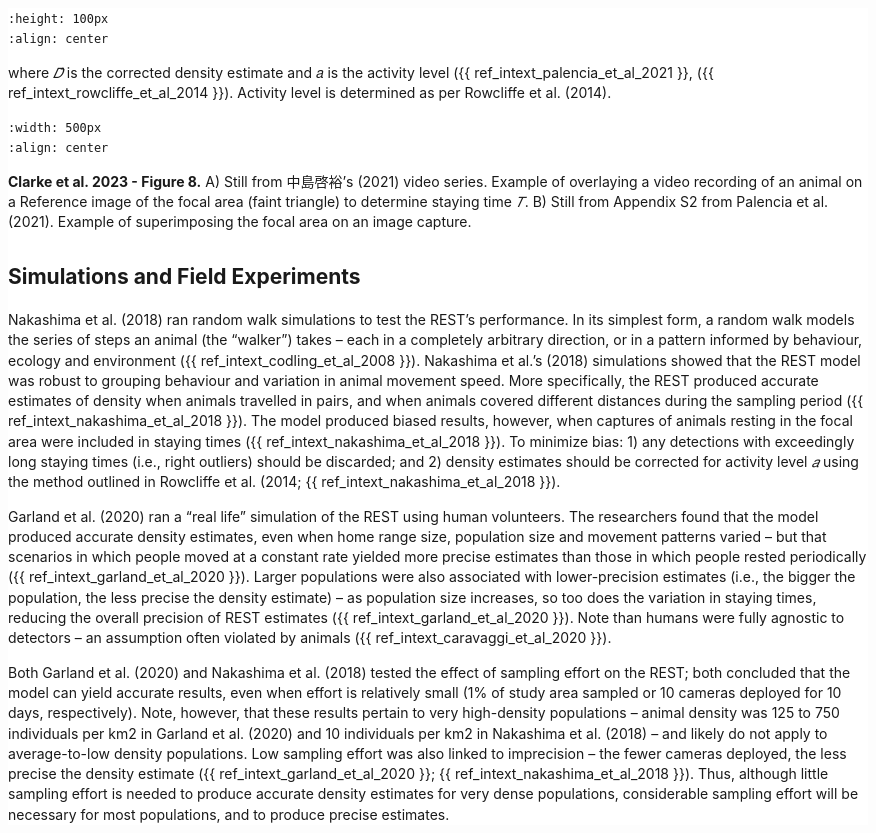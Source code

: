 ```{figure} ../03_images/03_image_files/clarke_et_al_2023_eqn_rest2.png
:height: 100px
:align: center
```

where *𝐷̂* is the corrected density estimate and 𝑎 is the activity level ({{ ref_intext_palencia_et_al_2021 }}, ({{ ref_intext_rowcliffe_et_al_2014 }}). Activity level is determined as per Rowcliffe et al. (2014). 

```{figure} ../03_images/03_image_files/clarke_et_al_2023_fig8_clipped.png
:width: 500px
:align: center
```

**Clarke et al. 2023 - Figure 8.** A) Still from 中島啓裕’s (2021) video series. Example of overlaying a video recording of an animal on a Reference image of the focal area (faint triangle) to determine staying time *𝑇*. B) Still from Appendix S2 from Palencia et al. (2021). Example of superimposing the focal area on an image capture.

## Simulations and Field Experiments

Nakashima et al. (2018) ran random walk simulations to test the REST’s performance. In its simplest form, a random walk models the series of steps an animal (the “walker”) takes – each in a completely arbitrary direction, or in a pattern informed by behaviour, ecology and environment ({{ ref_intext_codling_et_al_2008 }}). Nakashima et al.’s (2018) simulations showed that the REST model was robust to grouping behaviour and variation in animal movement speed. More specifically, the REST produced accurate estimates of density when animals travelled in pairs, and when animals covered different distances during the sampling period ({{ ref_intext_nakashima_et_al_2018 }}). The model produced biased results, however, when captures of animals resting in the focal area were included in staying times ({{ ref_intext_nakashima_et_al_2018 }}). To minimize bias: 1) any detections with exceedingly long staying times (i.e., right outliers) should be discarded; and 2) density estimates should be corrected for activity level *𝑎* using the method outlined in Rowcliffe et al. (2014; {{ ref_intext_nakashima_et_al_2018 }}).

Garland et al. (2020) ran a “real life” simulation of the REST using human volunteers. The researchers found that the model produced accurate density estimates, even when home range size, population size and movement patterns varied – but that scenarios in which people moved at a constant rate yielded more precise estimates than those in which people rested periodically ({{ ref_intext_garland_et_al_2020 }}). Larger populations were also associated with lower-precision estimates (i.e., the bigger the population, the less precise the density estimate) – as population size increases, so too does the variation in staying times, reducing the overall precision of REST estimates ({{ ref_intext_garland_et_al_2020 }}). Note than humans were fully agnostic to detectors – an assumption often violated by animals ({{ ref_intext_caravaggi_et_al_2020 }}). 

Both Garland et al. (2020) and Nakashima et al. (2018) tested the effect of sampling effort on the REST; both concluded that the model can yield accurate results, even when effort is relatively small (1% of study area sampled or 10 cameras deployed for 10 days, respectively). Note, however, that these results pertain to very high-density populations – animal density was 125 to 750 individuals per km2 in Garland et al. (2020) and 10 individuals per km2 in Nakashima et al. (2018) – and likely do not apply to average-to-low density populations. Low sampling effort was also linked to imprecision – the fewer cameras deployed, the less precise the density estimate ({{ ref_intext_garland_et_al_2020 }}; {{ ref_intext_nakashima_et_al_2018 }}). Thus, although little sampling effort is needed to produce accurate density estimates for very dense populations, considerable sampling effort will be necessary for most populations, and to produce precise estimates. 
